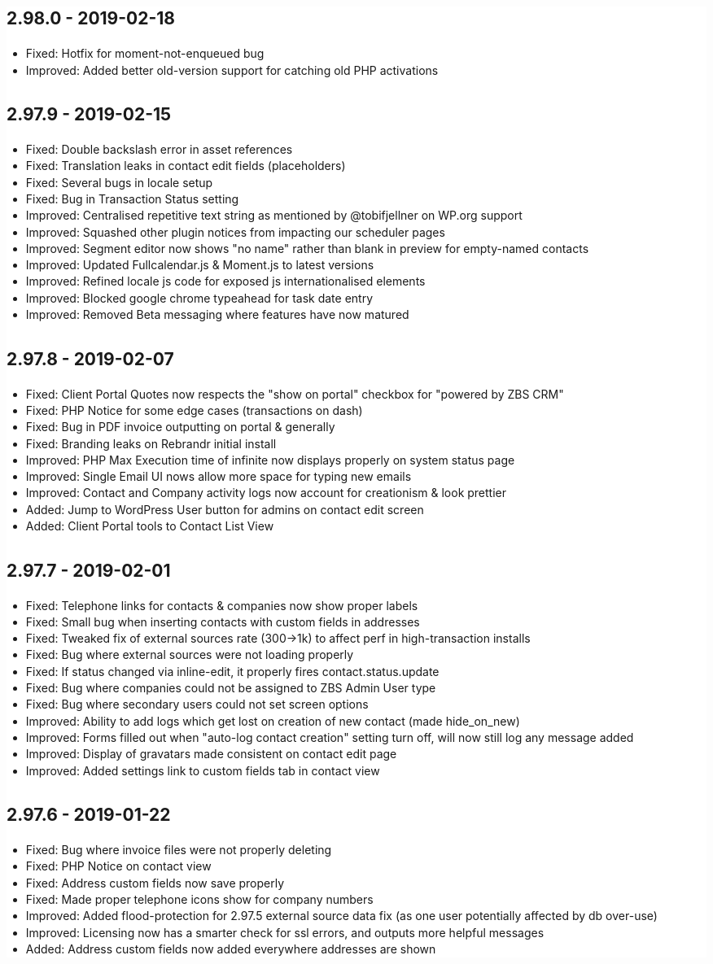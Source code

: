## 2.98.0 - 2019-02-18

- Fixed: Hotfix for moment-not-enqueued bug
- Improved: Added better old-version support for catching old PHP activations

## 2.97.9 - 2019-02-15

- Fixed: Double backslash error in asset references
- Fixed: Translation leaks in contact edit fields (placeholders)
- Fixed: Several bugs in locale setup
- Fixed: Bug in Transaction Status setting
- Improved: Centralised repetitive text string as mentioned by @tobifjellner on WP.org support
- Improved: Squashed other plugin notices from impacting our scheduler pages
- Improved: Segment editor now shows "no name" rather than blank in preview for empty-named contacts
- Improved: Updated Fullcalendar.js & Moment.js to latest versions
- Improved: Refined locale js code for exposed js internationalised elements
- Improved: Blocked google chrome typeahead for task date entry
- Improved: Removed Beta messaging where features have now matured

## 2.97.8 - 2019-02-07

- Fixed: Client Portal Quotes now respects the "show on portal" checkbox for "powered by ZBS CRM"
- Fixed: PHP Notice for some edge cases (transactions on dash)
- Fixed: Bug in PDF invoice outputting on portal & generally
- Fixed: Branding leaks on Rebrandr initial install
- Improved: PHP Max Execution time of infinite now displays properly on system status page
- Improved: Single Email UI nows allow more space for typing new emails
- Improved: Contact and Company activity logs now account for creationism & look prettier
- Added: Jump to WordPress User button for admins on contact edit screen
- Added: Client Portal tools to Contact List View

## 2.97.7 - 2019-02-01

- Fixed: Telephone links for contacts & companies now show proper labels
- Fixed: Small bug when inserting contacts with custom fields in addresses
- Fixed: Tweaked fix of external sources rate (300->1k) to affect perf in high-transaction installs
- Fixed: Bug where external sources were not loading properly
- Fixed: If status changed via inline-edit, it properly fires contact.status.update
- Fixed: Bug where companies could not be assigned to ZBS Admin User type
- Fixed: Bug where secondary users could not set screen options
- Improved: Ability to add logs which get lost on creation of new contact (made hide_on_new)
- Improved: Forms filled out when "auto-log contact creation" setting turn off, will now still log any message added
- Improved: Display of gravatars made consistent on contact edit page
- Improved: Added settings link to custom fields tab in contact view

## 2.97.6 - 2019-01-22

- Fixed: Bug where invoice files were not properly deleting
- Fixed: PHP Notice on contact view
- Fixed: Address custom fields now save properly
- Fixed: Made proper telephone icons show for company numbers
- Improved: Added flood-protection for 2.97.5 external source data fix (as one user potentially affected by db over-use)
- Improved: Licensing now has a smarter check for ssl errors, and outputs more helpful messages
- Added: Address custom fields now added everywhere addresses are shown
